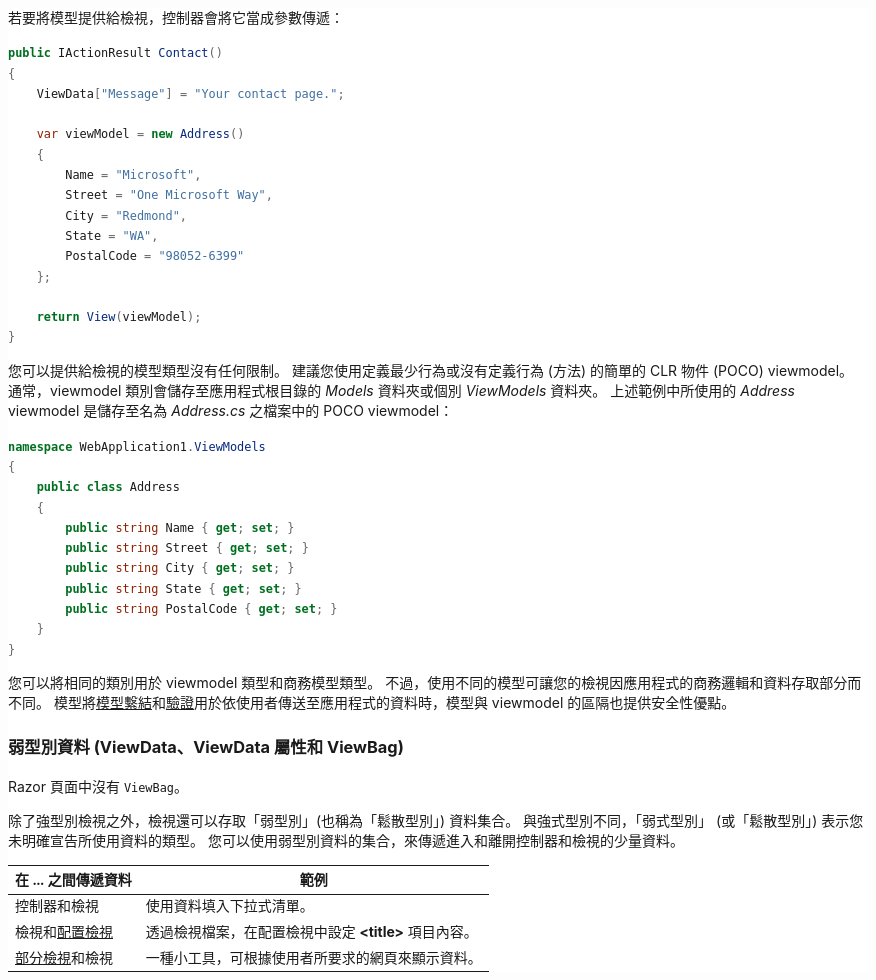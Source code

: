 若要將模型提供給檢視，控制器會將它當成參數傳遞：

```csharp
public IActionResult Contact()
{
    ViewData["Message"] = "Your contact page.";

    var viewModel = new Address()
    {
        Name = "Microsoft",
        Street = "One Microsoft Way",
        City = "Redmond",
        State = "WA",
        PostalCode = "98052-6399"
    };

    return View(viewModel);
}
```

您可以提供給檢視的模型類型沒有任何限制。 建議您使用定義最少行為或沒有定義行為 (方法) 的簡單的 CLR 物件 (POCO) viewmodel。 通常，viewmodel 類別會儲存至應用程式根目錄的 *Models* 資料夾或個別 *ViewModels* 資料夾。 上述範例中所使用的 *Address* viewmodel 是儲存至名為 *Address.cs* 之檔案中的 POCO viewmodel：

```csharp
namespace WebApplication1.ViewModels
{
    public class Address
    {
        public string Name { get; set; }
        public string Street { get; set; }
        public string City { get; set; }
        public string State { get; set; }
        public string PostalCode { get; set; }
    }
}
```

您可以將相同的類別用於 viewmodel 類型和商務模型類型。 不過，使用不同的模型可讓您的檢視因應用程式的商務邏輯和資料存取部分而不同。 模型將[模型繫結](xref:mvc/models/model-binding)和[驗證](xref:mvc/models/validation)用於依使用者傳送至應用程式的資料時，模型與 viewmodel 的區隔也提供安全性優點。

<a name="VD_VB"></a>

### <a name="weakly-typed-data-viewdata-viewdata-attribute-and-viewbag"></a>弱型別資料 (ViewData、ViewData 屬性和 ViewBag)

Razor 頁面中沒有 `ViewBag`。

除了強型別檢視之外，檢視還可以存取「弱型別」(也稱為「鬆散型別」) 資料集合。 與強式型別不同，「弱式型別」 (或「鬆散型別」) 表示您未明確宣告所使用資料的類型。 您可以使用弱型別資料的集合，來傳遞進入和離開控制器和檢視的少量資料。

| 在 ... 之間傳遞資料                        | 範例                                                                        |
| ------------------------------------------------- | ------------------------------------------------------------------------------ |
| 控制器和檢視                             | 使用資料填入下拉式清單。                                          |
| 檢視和[配置檢視](xref:mvc/views/layout)   | 透過檢視檔案，在配置檢視中設定 **\<title>** 項目內容。  |
| [部分檢視](xref:mvc/views/partial)和檢視 | 一種小工具，可根據使用者所要求的網頁來顯示資料。      |
